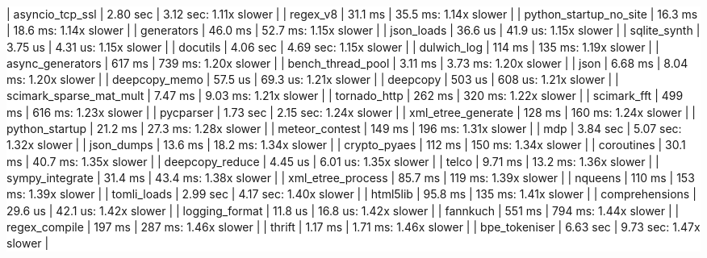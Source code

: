 | asyncio_tcp_ssl            | 2.80 sec                                                              | 3.12 sec: 1.11x slower                                |
| regex_v8                   | 31.1 ms                                                               | 35.5 ms: 1.14x slower                                 |
| python_startup_no_site     | 16.3 ms                                                               | 18.6 ms: 1.14x slower                                 |
| generators                 | 46.0 ms                                                               | 52.7 ms: 1.15x slower                                 |
| json_loads                 | 36.6 us                                                               | 41.9 us: 1.15x slower                                 |
| sqlite_synth               | 3.75 us                                                               | 4.31 us: 1.15x slower                                 |
| docutils                   | 4.06 sec                                                              | 4.69 sec: 1.15x slower                                |
| dulwich_log                | 114 ms                                                                | 135 ms: 1.19x slower                                  |
| async_generators           | 617 ms                                                                | 739 ms: 1.20x slower                                  |
| bench_thread_pool          | 3.11 ms                                                               | 3.73 ms: 1.20x slower                                 |
| json                       | 6.68 ms                                                               | 8.04 ms: 1.20x slower                                 |
| deepcopy_memo              | 57.5 us                                                               | 69.3 us: 1.21x slower                                 |
| deepcopy                   | 503 us                                                                | 608 us: 1.21x slower                                  |
| scimark_sparse_mat_mult    | 7.47 ms                                                               | 9.03 ms: 1.21x slower                                 |
| tornado_http               | 262 ms                                                                | 320 ms: 1.22x slower                                  |
| scimark_fft                | 499 ms                                                                | 616 ms: 1.23x slower                                  |
| pycparser                  | 1.73 sec                                                              | 2.15 sec: 1.24x slower                                |
| xml_etree_generate         | 128 ms                                                                | 160 ms: 1.24x slower                                  |
| python_startup             | 21.2 ms                                                               | 27.3 ms: 1.28x slower                                 |
| meteor_contest             | 149 ms                                                                | 196 ms: 1.31x slower                                  |
| mdp                        | 3.84 sec                                                              | 5.07 sec: 1.32x slower                                |
| json_dumps                 | 13.6 ms                                                               | 18.2 ms: 1.34x slower                                 |
| crypto_pyaes               | 112 ms                                                                | 150 ms: 1.34x slower                                  |
| coroutines                 | 30.1 ms                                                               | 40.7 ms: 1.35x slower                                 |
| deepcopy_reduce            | 4.45 us                                                               | 6.01 us: 1.35x slower                                 |
| telco                      | 9.71 ms                                                               | 13.2 ms: 1.36x slower                                 |
| sympy_integrate            | 31.4 ms                                                               | 43.4 ms: 1.38x slower                                 |
| xml_etree_process          | 85.7 ms                                                               | 119 ms: 1.39x slower                                  |
| nqueens                    | 110 ms                                                                | 153 ms: 1.39x slower                                  |
| tomli_loads                | 2.99 sec                                                              | 4.17 sec: 1.40x slower                                |
| html5lib                   | 95.8 ms                                                               | 135 ms: 1.41x slower                                  |
| comprehensions             | 29.6 us                                                               | 42.1 us: 1.42x slower                                 |
| logging_format             | 11.8 us                                                               | 16.8 us: 1.42x slower                                 |
| fannkuch                   | 551 ms                                                                | 794 ms: 1.44x slower                                  |
| regex_compile              | 197 ms                                                                | 287 ms: 1.46x slower                                  |
| thrift                     | 1.17 ms                                                               | 1.71 ms: 1.46x slower                                 |
| bpe_tokeniser              | 6.63 sec                                                              | 9.73 sec: 1.47x slower                                |